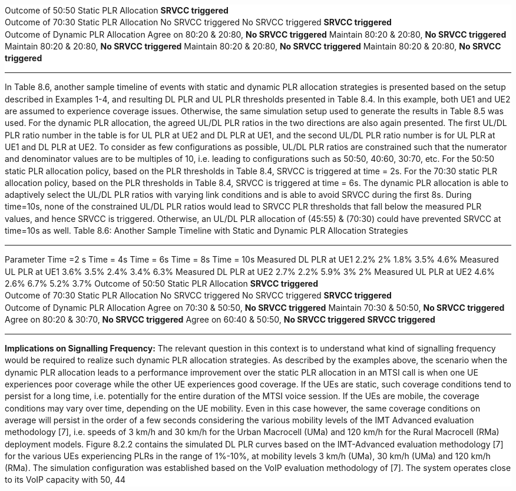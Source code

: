 Outcome of 50:50 Static PLR Allocation **SRVCC triggered**  
Outcome of 70:30 Static PLR Allocation No SRVCC triggered No SRVCC triggered
**SRVCC triggered**  
Outcome of Dynamic PLR Allocation Agree on 80:20 & 20:80, **No SRVCC
triggered** Maintain 80:20 & 20:80, **No SRVCC triggered** Maintain 80:20 &
20:80, **No SRVCC triggered** Maintain 80:20 & 20:80, **No SRVCC triggered**
Maintain 80:20 & 20:80, **No SRVCC triggered**
* * *
In Table 8.6, another sample timeline of events with static and dynamic PLR
allocation strategies is presented based on the setup described in Examples
1-4, and resulting DL PLR and UL PLR thresholds presented in Table 8.4. In
this example, both UE1 and UE2 are assumed to experience coverage issues.
Otherwise, the same simulation setup used to generate the results in Table 8.5
was used.
For the dynamic PLR allocation, the agreed UL/DL PLR ratios in the two
directions are also again presented. The first UL/DL PLR ratio number in the
table is for UL PLR at UE2 and DL PLR at UE1, and the second UL/DL PLR ratio
number is for UL PLR at UE1 and DL PLR at UE2. To consider as few
configurations as possible, UL/DL PLR ratios are constrained such that the
numerator and denominator values are to be multiples of 10, i.e. leading to
configurations such as 50:50, 40:60, 30:70, etc.
For the 50:50 static PLR allocation policy, based on the PLR thresholds in
Table 8.4, SRVCC is triggered at time = 2s. For the 70:30 static PLR
allocation policy, based on the PLR thresholds in Table 8.4, SRVCC is
triggered at time = 6s. The dynamic PLR allocation is able to adaptively
select the UL/DL PLR ratios with varying link conditions and is able to avoid
SRVCC during the first 8s. During time=10s, none of the constrained UL/DL PLR
ratios would lead to SRVCC PLR thresholds that fall below the measured PLR
values, and hence SRVCC is triggered. Otherwise, an UL/DL PLR allocation of
(45:55) & (70:30) could have prevented SRVCC at time=10s as well.
Table 8.6: Another Sample Timeline with Static and Dynamic PLR Allocation
Strategies
* * *
Parameter Time =2 s Time = 4s Time = 6s Time = 8s Time = 10s Measured DL PLR
at UE1 2.2% 2% 1.8% 3.5% 4.6% Measured UL PLR at UE1 3.6% 3.5% 2.4% 3.4% 6.3%
Measured DL PLR at UE2 2.7% 2.2% 5.9% 3% 2% Measured UL PLR at UE2 4.6% 2.6%
6.7% 5.2% 3.7% Outcome of 50:50 Static PLR Allocation **SRVCC triggered**  
Outcome of 70:30 Static PLR Allocation No SRVCC triggered No SRVCC triggered
**SRVCC triggered**  
Outcome of Dynamic PLR Allocation Agree on 70:30 & 50:50, **No SRVCC
triggered** Maintain 70:30 & 50:50, **No SRVCC triggered** Agree on 80:20 &
30:70, **No SRVCC triggered** Agree on 60:40 & 50:50, **No SRVCC triggered**
**SRVCC triggered**
* * *
**Implications on Signalling Frequency:**
The relevant question in this context is to understand what kind of signalling
frequency would be required to realize such dynamic PLR allocation strategies.
As described by the examples above, the scenario when the dynamic PLR
allocation leads to a performance improvement over the static PLR allocation
in an MTSI call is when one UE experiences poor coverage while the other UE
experiences good coverage.
If the UEs are static, such coverage conditions tend to persist for a long
time, i.e. potentially for the entire duration of the MTSI voice session. If
the UEs are mobile, the coverage conditions may vary over time, depending on
the UE mobility. Even in this case however, the same coverage conditions on
average will persist in the order of a few seconds considering the various
mobility levels of the IMT Advanced evaluation methodology [7], i.e. speeds of
3 km/h and 30 km/h for the Urban Macrocell (UMa) and 120 km/h for the Rural
Macrocell (RMa) deployment models.
Figure 8.2.2 contains the simulated DL PLR curves based on the IMT-Advanced
evaluation methodology [7] for the various UEs experiencing PLRs in the range
of 1%-10%, at mobility levels 3 km/h (UMa), 30 km/h (UMa) and 120 km/h (RMa).
The simulation configuration was established based on the VoIP evaluation
methodology of [7]. The system operates close to its VoIP capacity with 50, 44